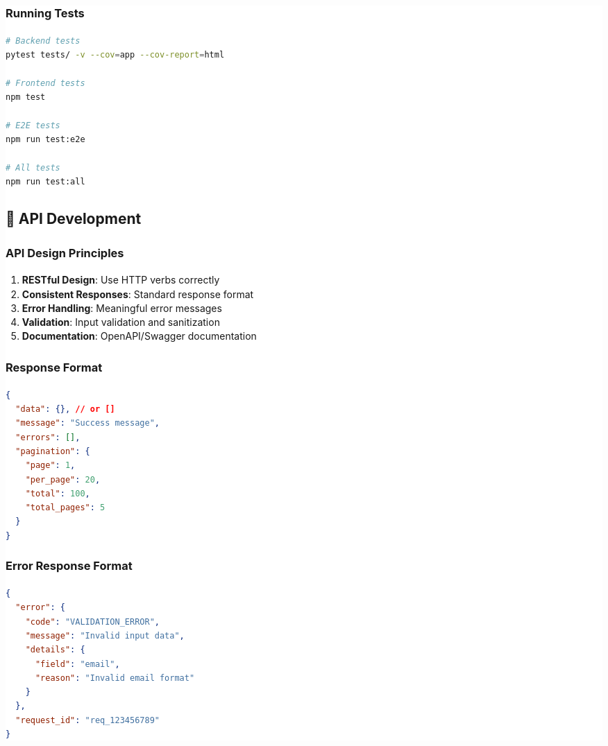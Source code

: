 ### Running Tests

```bash
# Backend tests
pytest tests/ -v --cov=app --cov-report=html

# Frontend tests
npm test

# E2E tests
npm run test:e2e

# All tests
npm run test:all
```

## 📡 API Development

### API Design Principles

1. **RESTful Design**: Use HTTP verbs correctly
2. **Consistent Responses**: Standard response format
3. **Error Handling**: Meaningful error messages
4. **Validation**: Input validation and sanitization
5. **Documentation**: OpenAPI/Swagger documentation

### Response Format

```json
{
  "data": {}, // or []
  "message": "Success message",
  "errors": [],
  "pagination": {
    "page": 1,
    "per_page": 20,
    "total": 100,
    "total_pages": 5
  }
}
```

### Error Response Format

```json
{
  "error": {
    "code": "VALIDATION_ERROR",
    "message": "Invalid input data",
    "details": {
      "field": "email",
      "reason": "Invalid email format"
    }
  },
  "request_id": "req_123456789"
}
```
